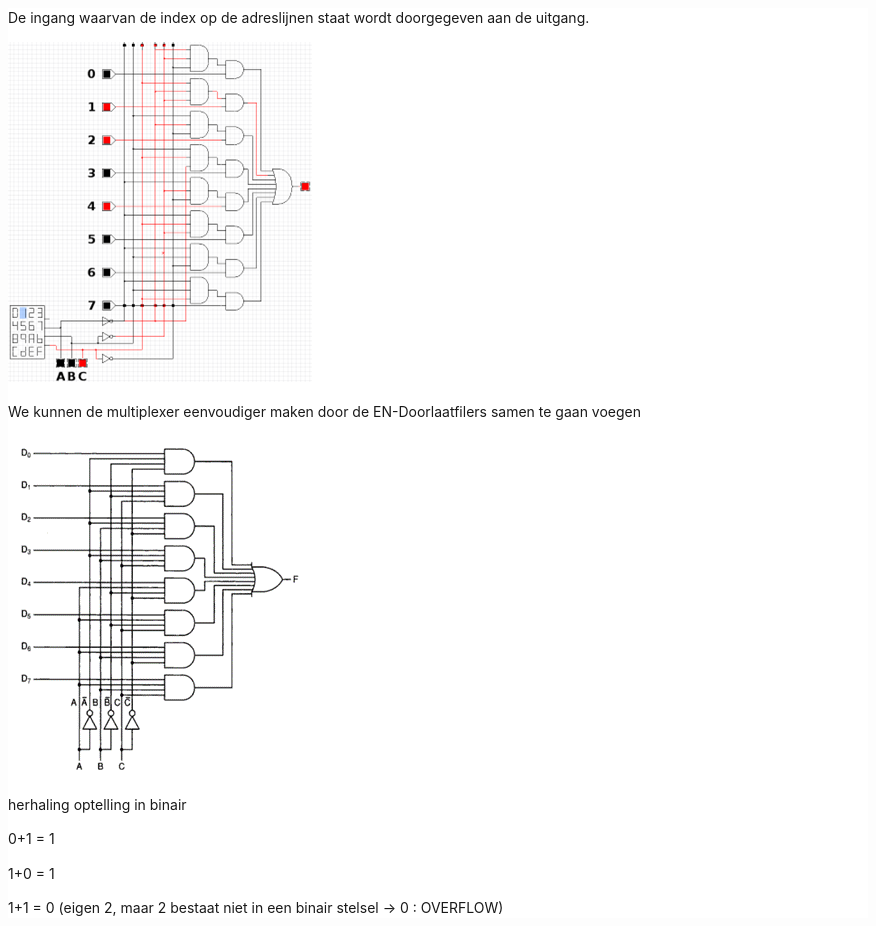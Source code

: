 De ingang waarvan de index op de adreslijnen staat wordt doorgegeven aan
de uitgang.

<img src="./img/Multiplexer.png" style="width:3.16929in;height:3.54187in" />

We kunnen de multiplexer eenvoudiger maken door de EN-Doorlaatfilers
samen te gaan voegen

<img src="./img/EN-Doorlaatfilters.png" style="width:3.1063in;height:3.54133in" />

herhaling optelling in binair

0+1 = 1

1+0 = 1

<span class="mark">1+1 = 0 (eigen 2, maar 2 bestaat niet in een binair
stelsel -&gt; 0 : OVERFLOW)</span>
